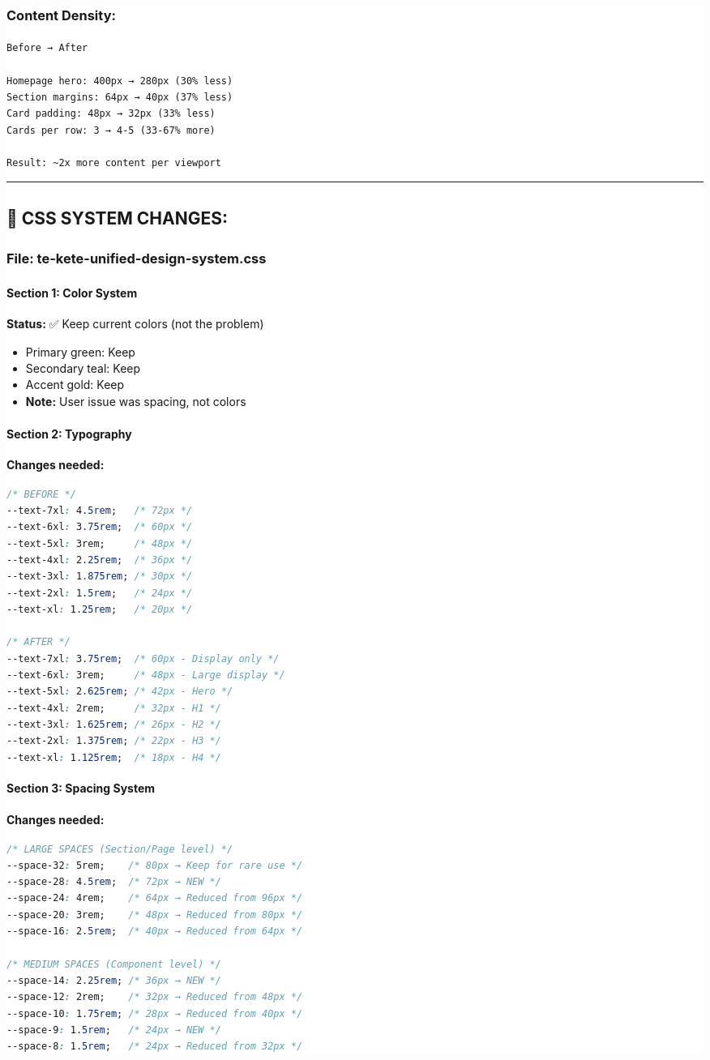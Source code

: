 ### **Content Density:**
```
Before → After

Homepage hero: 400px → 280px (30% less)
Section margins: 64px → 40px (37% less)
Card padding: 48px → 32px (33% less)
Cards per row: 3 → 4-5 (33-67% more)

Result: ~2x more content per viewport
```

---

## 🎨 **CSS SYSTEM CHANGES:**

### **File: te-kete-unified-design-system.css**

#### **Section 1: Color System**
**Status:** ✅ Keep current colors (not the problem)
- Primary green: Keep
- Secondary teal: Keep
- Accent gold: Keep
- **Note:** User issue was spacing, not colors

#### **Section 2: Typography**
**Changes needed:**
```css
/* BEFORE */
--text-7xl: 4.5rem;   /* 72px */
--text-6xl: 3.75rem;  /* 60px */
--text-5xl: 3rem;     /* 48px */
--text-4xl: 2.25rem;  /* 36px */
--text-3xl: 1.875rem; /* 30px */
--text-2xl: 1.5rem;   /* 24px */
--text-xl: 1.25rem;   /* 20px */

/* AFTER */
--text-7xl: 3.75rem;  /* 60px - Display only */
--text-6xl: 3rem;     /* 48px - Large display */
--text-5xl: 2.625rem; /* 42px - Hero */
--text-4xl: 2rem;     /* 32px - H1 */
--text-3xl: 1.625rem; /* 26px - H2 */
--text-2xl: 1.375rem; /* 22px - H3 */
--text-xl: 1.125rem;  /* 18px - H4 */
```

#### **Section 3: Spacing System**
**Changes needed:**
```css
/* LARGE SPACES (Section/Page level) */
--space-32: 5rem;    /* 80px → Keep for rare use */
--space-28: 4.5rem;  /* 72px → NEW */
--space-24: 4rem;    /* 64px → Reduced from 96px */
--space-20: 3rem;    /* 48px → Reduced from 80px */
--space-16: 2.5rem;  /* 40px → Reduced from 64px */

/* MEDIUM SPACES (Component level) */
--space-14: 2.25rem; /* 36px → NEW */
--space-12: 2rem;    /* 32px → Reduced from 48px */
--space-10: 1.75rem; /* 28px → Reduced from 40px */
--space-9: 1.5rem;   /* 24px → NEW */
--space-8: 1.5rem;   /* 24px → Reduced from 32px */
```